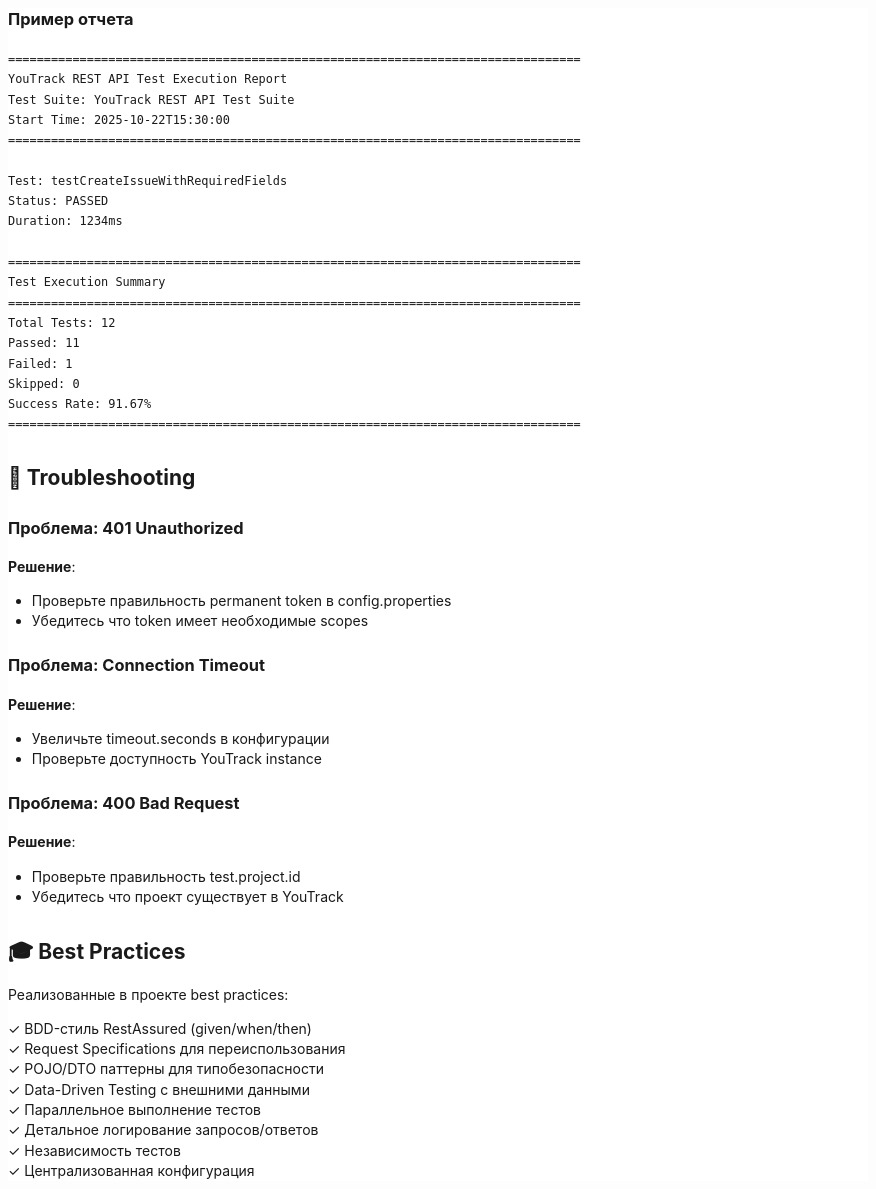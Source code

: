 ### Пример отчета

```
================================================================================
YouTrack REST API Test Execution Report
Test Suite: YouTrack REST API Test Suite
Start Time: 2025-10-22T15:30:00
================================================================================

Test: testCreateIssueWithRequiredFields
Status: PASSED
Duration: 1234ms

================================================================================
Test Execution Summary
================================================================================
Total Tests: 12
Passed: 11
Failed: 1
Skipped: 0
Success Rate: 91.67%
================================================================================
```

## 🔧 Troubleshooting

### Проблема: 401 Unauthorized

**Решение**: 
- Проверьте правильность permanent token в config.properties
- Убедитесь что token имеет необходимые scopes

### Проблема: Connection Timeout

**Решение**:
- Увеличьте timeout.seconds в конфигурации
- Проверьте доступность YouTrack instance

### Проблема: 400 Bad Request

**Решение**:
- Проверьте правильность test.project.id
- Убедитесь что проект существует в YouTrack

## 🎓 Best Practices

Реализованные в проекте best practices:

✓ BDD-стиль RestAssured (given/when/then)  
✓ Request Specifications для переиспользования  
✓ POJO/DTO паттерны для типобезопасности  
✓ Data-Driven Testing с внешними данными  
✓ Параллельное выполнение тестов  
✓ Детальное логирование запросов/ответов  
✓ Независимость тестов  
✓ Централизованная конфигурация
